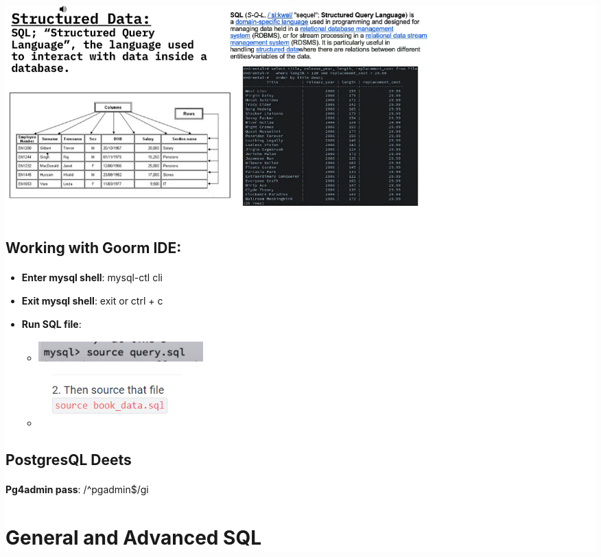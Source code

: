 <img src="./media/image57.png" style="width:6.5in;height:3.16944in" />

## Working with Goorm IDE:

- **Enter mysql shell**: mysql-ctl cli

- **Exit mysql shell**: exit or ctrl + c

- **Run SQL file**:

  - <img src="./media/image58.png"
    style="width:2.50022in;height:0.30003in" />

  - <img src="./media/image59.png"
    style="width:2.19186in;height:0.79174in" />

## PostgresQL Deets

**Pg4admin pass**: /^pgadmin$/gi

# General and Advanced SQL
